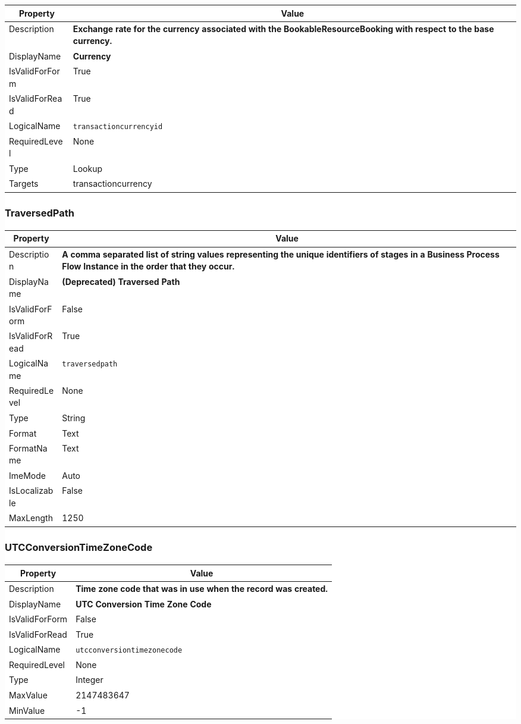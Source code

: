 |Property|Value|
|---|---|
|Description|**Exchange rate for the currency associated with the BookableResourceBooking with respect to the base currency.**|
|DisplayName|**Currency**|
|IsValidForForm|True|
|IsValidForRead|True|
|LogicalName|`transactioncurrencyid`|
|RequiredLevel|None|
|Type|Lookup|
|Targets|transactioncurrency|

### <a name="BKMK_TraversedPath"></a> TraversedPath

|Property|Value|
|---|---|
|Description|**A comma separated list of string values representing the unique identifiers of stages in a Business Process Flow Instance in the order that they occur.**|
|DisplayName|**(Deprecated) Traversed Path**|
|IsValidForForm|False|
|IsValidForRead|True|
|LogicalName|`traversedpath`|
|RequiredLevel|None|
|Type|String|
|Format|Text|
|FormatName|Text|
|ImeMode|Auto|
|IsLocalizable|False|
|MaxLength|1250|

### <a name="BKMK_UTCConversionTimeZoneCode"></a> UTCConversionTimeZoneCode

|Property|Value|
|---|---|
|Description|**Time zone code that was in use when the record was created.**|
|DisplayName|**UTC Conversion Time Zone Code**|
|IsValidForForm|False|
|IsValidForRead|True|
|LogicalName|`utcconversiontimezonecode`|
|RequiredLevel|None|
|Type|Integer|
|MaxValue|2147483647|
|MinValue|-1|

